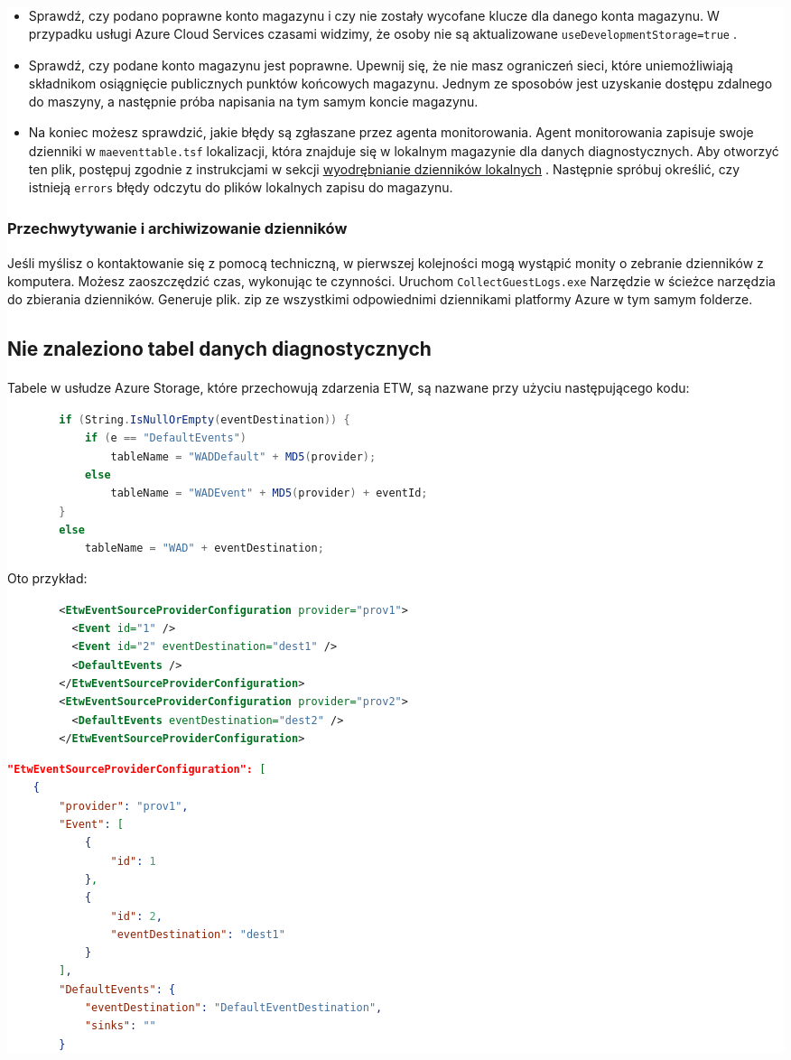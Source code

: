 - Sprawdź, czy podano poprawne konto magazynu i czy nie zostały wycofane klucze dla danego konta magazynu. W przypadku usługi Azure Cloud Services czasami widzimy, że osoby nie są aktualizowane `useDevelopmentStorage=true` .

- Sprawdź, czy podane konto magazynu jest poprawne. Upewnij się, że nie masz ograniczeń sieci, które uniemożliwiają składnikom osiągnięcie publicznych punktów końcowych magazynu. Jednym ze sposobów jest uzyskanie dostępu zdalnego do maszyny, a następnie próba napisania na tym samym koncie magazynu.

- Na koniec możesz sprawdzić, jakie błędy są zgłaszane przez agenta monitorowania. Agent monitorowania zapisuje swoje dzienniki w `maeventtable.tsf` lokalizacji, która znajduje się w lokalnym magazynie dla danych diagnostycznych. Aby otworzyć ten plik, postępuj zgodnie z instrukcjami w sekcji [wyodrębnianie dzienników lokalnych](#local-log-extraction) . Następnie spróbuj określić, czy istnieją `errors` błędy odczytu do plików lokalnych zapisu do magazynu.

### <a name="capturing-and-archiving-logs"></a>Przechwytywanie i archiwizowanie dzienników
Jeśli myślisz o kontaktowanie się z pomocą techniczną, w pierwszej kolejności mogą wystąpić monity o zebranie dzienników z komputera. Możesz zaoszczędzić czas, wykonując te czynności. Uruchom `CollectGuestLogs.exe` Narzędzie w ścieżce narzędzia do zbierania dzienników. Generuje plik. zip ze wszystkimi odpowiednimi dziennikami platformy Azure w tym samym folderze.

## <a name="diagnostics-data-tables-not-found"></a>Nie znaleziono tabel danych diagnostycznych
Tabele w usłudze Azure Storage, które przechowują zdarzenia ETW, są nazwane przy użyciu następującego kodu:

```csharp
        if (String.IsNullOrEmpty(eventDestination)) {
            if (e == "DefaultEvents")
                tableName = "WADDefault" + MD5(provider);
            else
                tableName = "WADEvent" + MD5(provider) + eventId;
        }
        else
            tableName = "WAD" + eventDestination;
```

Oto przykład:

```XML
        <EtwEventSourceProviderConfiguration provider="prov1">
          <Event id="1" />
          <Event id="2" eventDestination="dest1" />
          <DefaultEvents />
        </EtwEventSourceProviderConfiguration>
        <EtwEventSourceProviderConfiguration provider="prov2">
          <DefaultEvents eventDestination="dest2" />
        </EtwEventSourceProviderConfiguration>
```
```JSON
"EtwEventSourceProviderConfiguration": [
    {
        "provider": "prov1",
        "Event": [
            {
                "id": 1
            },
            {
                "id": 2,
                "eventDestination": "dest1"
            }
        ],
        "DefaultEvents": {
            "eventDestination": "DefaultEventDestination",
            "sinks": ""
        }
```